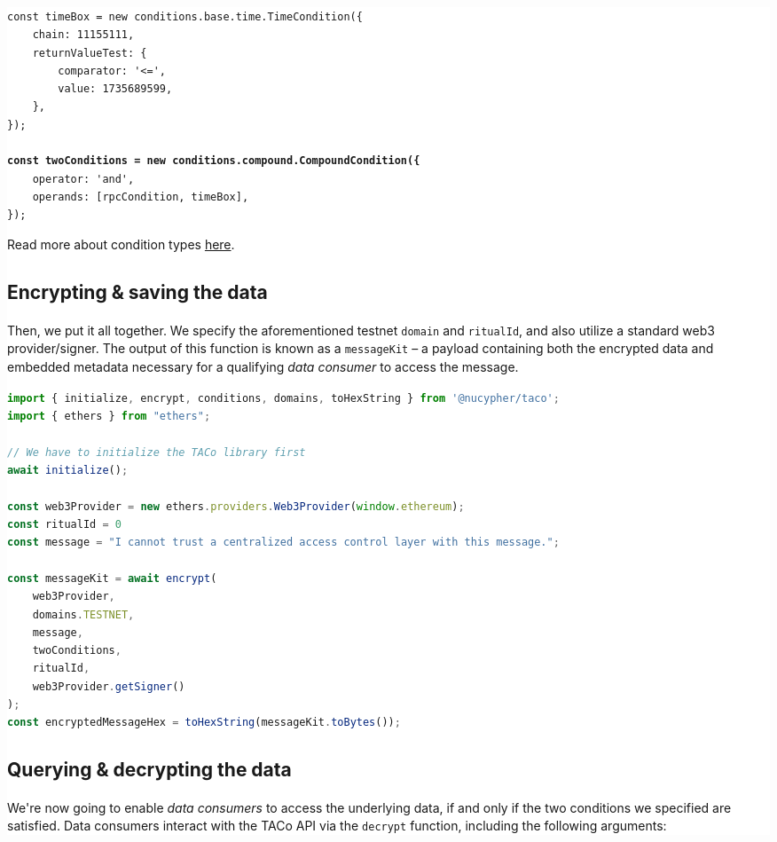 <pre class="language-typescript"><code class="lang-typescript">const timeBox = new conditions.base.time.TimeCondition({
    chain: 11155111,
    returnValueTest: {
        comparator: '&#x3C;=',
        value: 1735689599,
    },
});
<strong>
</strong><strong>const twoConditions = new conditions.compound.CompoundCondition({
</strong>    operator: 'and',
    operands: [rpcCondition, timeBox],
});
</code></pre>

Read more about condition types [here](https://docs.threshold.network/app-development/threshold-access-control-tac/conditions).

## Encrypting & saving the data

Then, we put it all together. We specify the aforementioned testnet `domain` and `ritualId`, and also utilize a standard web3 provider/signer. The output of this function is known as a `messageKit` – a payload containing both the encrypted data and embedded metadata necessary for a qualifying _data consumer_ to access the message.&#x20;

```typescript
import { initialize, encrypt, conditions, domains, toHexString } from '@nucypher/taco';
import { ethers } from "ethers";

// We have to initialize the TACo library first
await initialize();

const web3Provider = new ethers.providers.Web3Provider(window.ethereum);
const ritualId = 0
const message = "I cannot trust a centralized access control layer with this message.";

const messageKit = await encrypt(
    web3Provider,
    domains.TESTNET,
    message,
    twoConditions,
    ritualId,
    web3Provider.getSigner()
);
const encryptedMessageHex = toHexString(messageKit.toBytes());
```

## Querying & decrypting the data&#x20;

We're now going to enable _data consumers_ to access the underlying data, if and only if the two conditions we specified are satisfied. Data consumers interact with the TACo API via the `decrypt` function, including the following arguments:&#x20;
